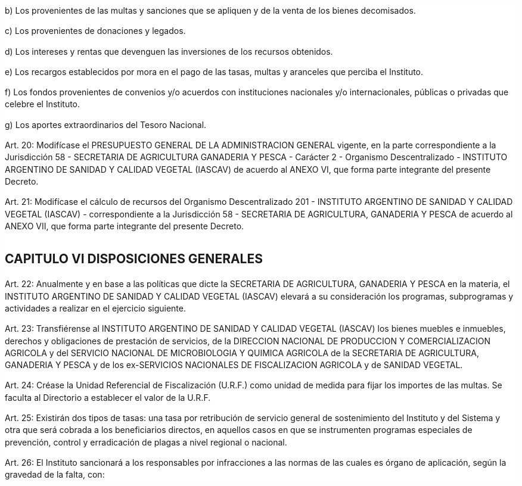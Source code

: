 b) Los provenientes de las multas y sanciones  que  se  apliquen y de la venta de los bienes decomisados.

c) Los provenientes de donaciones y legados.

d)  Los  intereses  y rentas que devenguen las inversiones de  los recursos obtenidos.

e) Los recargos establecidos  por  mora  en  el pago de las tasas, multas y aranceles que perciba el Instituto.

f)  Los  fondos  provenientes  de  convenios  y/o  acuerdos    con instituciones  nacionales  y/o internacionales, públicas o privadas que celebre el Instituto.

g)  Los  aportes  extraordinarios    del    Tesoro   Nacional.

<a id="20"></a>
Art. 20: Modifícase el PRESUPUESTO GENERAL DE LA ADMINISTRACION GENERAL  vigente,  en la parte correspondiente a la Jurisdicción 58 - SECRETARIA DE AGRICULTURA  GANADERIA  Y  PESCA  -  Carácter  2  - Organismo  Descentralizado  -  INSTITUTO  ARGENTINO  DE  SANIDAD  Y CALIDAD  VEGETAL  (IASCAV)  de acuerdo al ANEXO VI, que forma parte integrante del presente Decreto.

<a id="21"></a>
Art.  21:  Modifícase  el  cálculo  de  recursos del Organismo Descentralizado  201  -  INSTITUTO ARGENTINO DE SANIDAD  Y  CALIDAD VEGETAL  (IASCAV)  -  correspondiente    a  la  Jurisdicción  58  - SECRETARIA DE AGRICULTURA, GANADERIA Y PESCA  de  acuerdo  al ANEXO VII,    que   forma  parte  integrante  del  presente  Decreto.

## CAPITULO VI DISPOSICIONES GENERALES

<a id="22"></a>
Art.  22:  Anualmente  y  en base a las políticas que dicte la SECRETARIA DE AGRICULTURA, GANADERIA  Y  PESCA  en  la  materia, el INSTITUTO  ARGENTINO DE SANIDAD Y CALIDAD VEGETAL (IASCAV)  elevará a su consideración  los  programas,  subprogramas  y  actividades a realizar en el ejercicio siguiente.

<a id="23"></a>
Art.  23:  Transfiérense  al  INSTITUTO ARGENTINO DE SANIDAD Y CALIDAD VEGETAL (IASCAV) los bienes  muebles  e inmuebles, derechos y  obligaciones  de  prestación  de  servicios,  de  la   DIRECCION NACIONAL  DE  PRODUCCION Y COMERCIALIZACION AGRICOLA y del SERVICIO NACIONAL DE MICROBIOLOGIA  Y  QUIMICA  AGRICOLA de la SECRETARIA DE AGRICULTURA, GANADERIA Y PESCA y de los  ex-SERVICIOS NACIONALES DE FISCALIZACION AGRICOLA y de SANIDAD VEGETAL.

<a id="24"></a>
Art. 24: Créase la Unidad Referencial de Fiscalización (U.R.F.) como  unidad  de  medida  para fijar los importes de las multas. Se faculta  al  Directorio  a  establecer    el  valor  de  la  U.R.F.

<a id="25"></a>
Art. 25: Existirán dos tipos de tasas: una tasa por retribución de servicio  general de sostenimiento del Instituto y del Sistema y otra que será  cobrada  a  los  beneficiarios directos, en aquellos casos en que se instrumenten programas  especiales  de  prevención, control  y  erradicación  de  plagas  a  nivel regional o nacional.

<a id="26"></a>
Art.  26:  El  Instituto  sancionará  a  los  responsables por infracciones  a  las normas de las cuales es órgano de  aplicación, según la gravedad de la falta, con:
